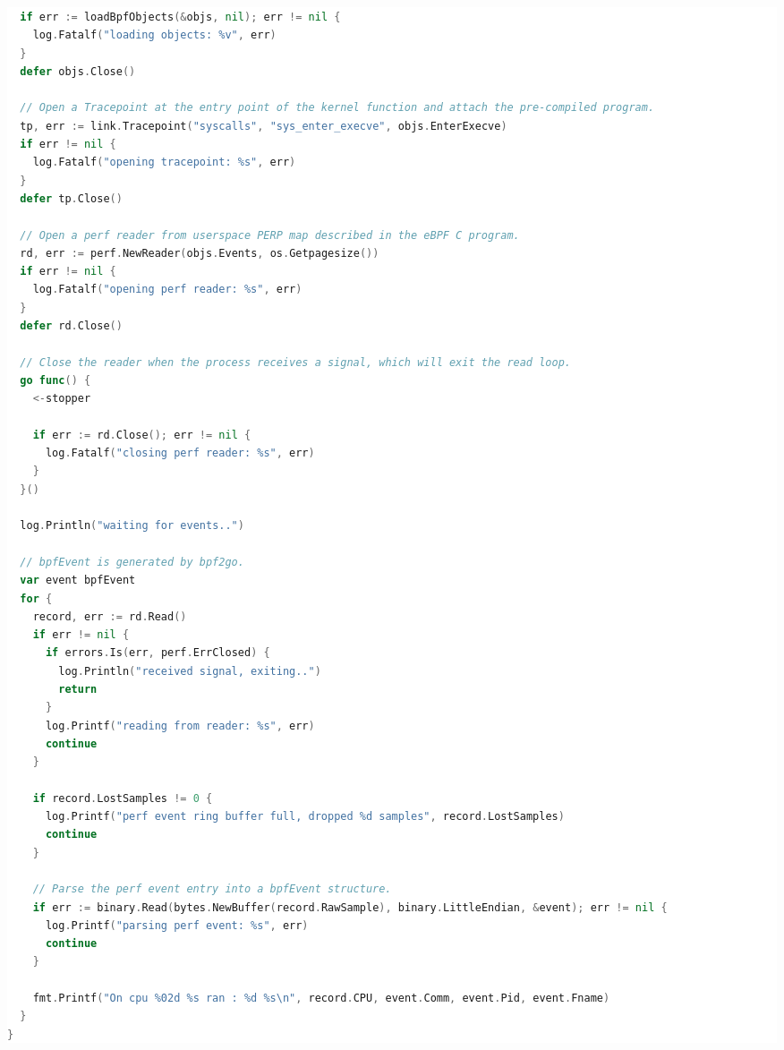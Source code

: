 ```go
  if err := loadBpfObjects(&objs, nil); err != nil {
    log.Fatalf("loading objects: %v", err)
  }
  defer objs.Close()

  // Open a Tracepoint at the entry point of the kernel function and attach the pre-compiled program.
  tp, err := link.Tracepoint("syscalls", "sys_enter_execve", objs.EnterExecve)
  if err != nil {
    log.Fatalf("opening tracepoint: %s", err)
  }
  defer tp.Close()

  // Open a perf reader from userspace PERP map described in the eBPF C program.
  rd, err := perf.NewReader(objs.Events, os.Getpagesize())
  if err != nil {
    log.Fatalf("opening perf reader: %s", err)
  }
  defer rd.Close()

  // Close the reader when the process receives a signal, which will exit the read loop.
  go func() {
    <-stopper

    if err := rd.Close(); err != nil {
      log.Fatalf("closing perf reader: %s", err)
    }
  }()

  log.Println("waiting for events..")

  // bpfEvent is generated by bpf2go.
  var event bpfEvent
  for {
    record, err := rd.Read()
    if err != nil {
      if errors.Is(err, perf.ErrClosed) {
        log.Println("received signal, exiting..")
        return
      }
      log.Printf("reading from reader: %s", err)
      continue
    }

    if record.LostSamples != 0 {
      log.Printf("perf event ring buffer full, dropped %d samples", record.LostSamples)
      continue
    }

    // Parse the perf event entry into a bpfEvent structure.
    if err := binary.Read(bytes.NewBuffer(record.RawSample), binary.LittleEndian, &event); err != nil {
      log.Printf("parsing perf event: %s", err)
      continue
    }

    fmt.Printf("On cpu %02d %s ran : %d %s\n", record.CPU, event.Comm, event.Pid, event.Fname)
  }
}
```
